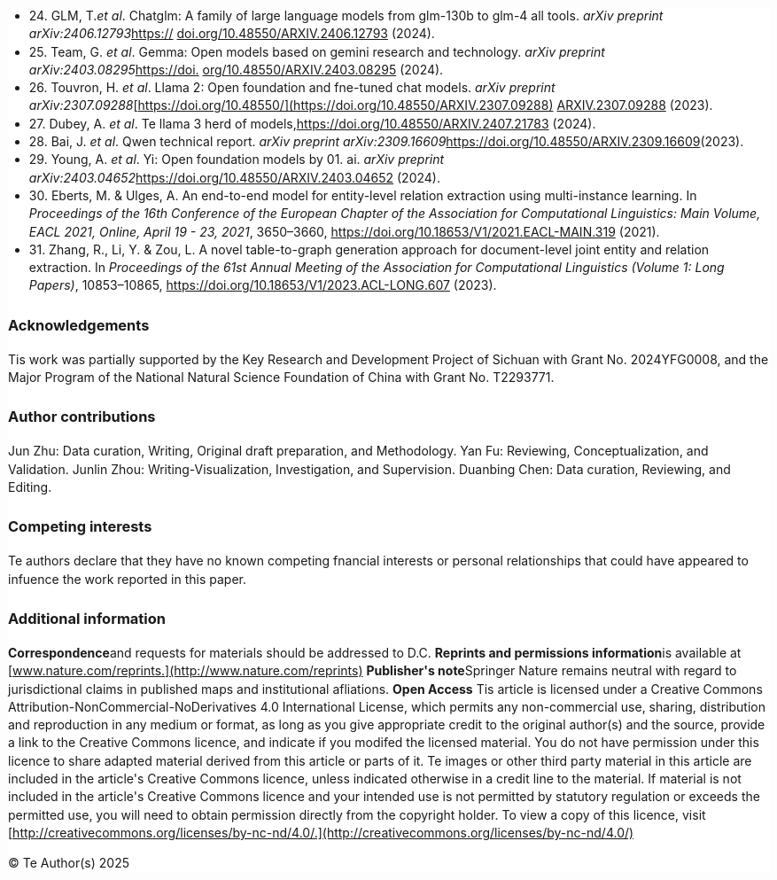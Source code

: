 - <span id="page-12-20"></span>24. GLM, T.*et al*. Chatglm: A family of large language models from glm-130b to glm-4 all tools. *arXiv preprint arXiv:2406.12793*[https://](https://doi.org/10.48550/ARXIV.2406.12793) [doi.org/10.48550/ARXIV.2406.12793](https://doi.org/10.48550/ARXIV.2406.12793) (2024).
- <span id="page-12-21"></span>25. Team, G. *et al*. Gemma: Open models based on gemini research and technology. *arXiv preprint arXiv:2403.08295*[https://doi.](https://doi.org/10.48550/ARXIV.2403.08295) [org/10.48550/ARXIV.2403.08295](https://doi.org/10.48550/ARXIV.2403.08295) (2024).
- <span id="page-12-22"></span>26. Touvron, H. *et al*. Llama 2: Open foundation and fne-tuned chat models. *arXiv preprint arXiv:2307.09288*[https://doi.org/10.48550/](https://doi.org/10.48550/ARXIV.2307.09288) [ARXIV.2307.09288](https://doi.org/10.48550/ARXIV.2307.09288) (2023).
- <span id="page-12-23"></span>27. Dubey, A. *et al*. Te llama 3 herd of models,<https://doi.org/10.48550/ARXIV.2407.21783> (2024).
- <span id="page-12-24"></span>28. Bai, J. *et al*. Qwen technical report. *arXiv preprint arXiv:2309.16609*<https://doi.org/10.48550/ARXIV.2309.16609>(2023).
- <span id="page-12-25"></span>29. Young, A. *et al*. Yi: Open foundation models by 01. ai. *arXiv preprint arXiv:2403.04652*<https://doi.org/10.48550/ARXIV.2403.04652> (2024).
- <span id="page-12-26"></span>30. Eberts, M. & Ulges, A. An end-to-end model for entity-level relation extraction using multi-instance learning. In *Proceedings of the 16th Conference of the European Chapter of the Association for Computational Linguistics: Main Volume, EACL 2021, Online, April 19 - 23, 2021*, 3650–3660, <https://doi.org/10.18653/V1/2021.EACL-MAIN.319> (2021).
- <span id="page-12-27"></span>31. Zhang, R., Li, Y. & Zou, L. A novel table-to-graph generation approach for document-level joint entity and relation extraction. In *Proceedings of the 61st Annual Meeting of the Association for Computational Linguistics (Volume 1: Long Papers)*, 10853–10865, <https://doi.org/10.18653/V1/2023.ACL-LONG.607> (2023).

### Acknowledgements

Tis work was partially supported by the Key Research and Development Project of Sichuan with Grant No. 2024YFG0008, and the Major Program of the National Natural Science Foundation of China with Grant No. T2293771.

### Author contributions

Jun Zhu: Data curation, Writing, Original draft preparation, and Methodology. Yan Fu: Reviewing, Conceptualization, and Validation. Junlin Zhou: Writing-Visualization, Investigation, and Supervision. Duanbing Chen: Data curation, Reviewing, and Editing.

### Competing interests

Te authors declare that they have no known competing fnancial interests or personal relationships that could have appeared to infuence the work reported in this paper.

### Additional information

**Correspondence**and requests for materials should be addressed to D.C.
**Reprints and permissions information**is available at [www.nature.com/reprints.](http://www.nature.com/reprints)
**Publisher's note**Springer Nature remains neutral with regard to jurisdictional claims in published maps and institutional afliations.
**Open Access** Tis article is licensed under a Creative Commons Attribution-NonCommercial-NoDerivatives 4.0 International License, which permits any non-commercial use, sharing, distribution and reproduction in any medium or format, as long as you give appropriate credit to the original author(s) and the source, provide a link to the Creative Commons licence, and indicate if you modifed the licensed material. You do not have permission under this licence to share adapted material derived from this article or parts of it. Te images or other third party material in this article are included in the article's Creative Commons licence, unless indicated otherwise in a credit line to the material. If material is not included in the article's Creative Commons licence and your intended use is not permitted by statutory regulation or exceeds the permitted use, you will need to obtain permission directly from the copyright holder. To view a copy of this licence, visit [http://creativecommons.org/licenses/by-nc-nd/4.0/.](http://creativecommons.org/licenses/by-nc-nd/4.0/)

© Te Author(s) 2025

